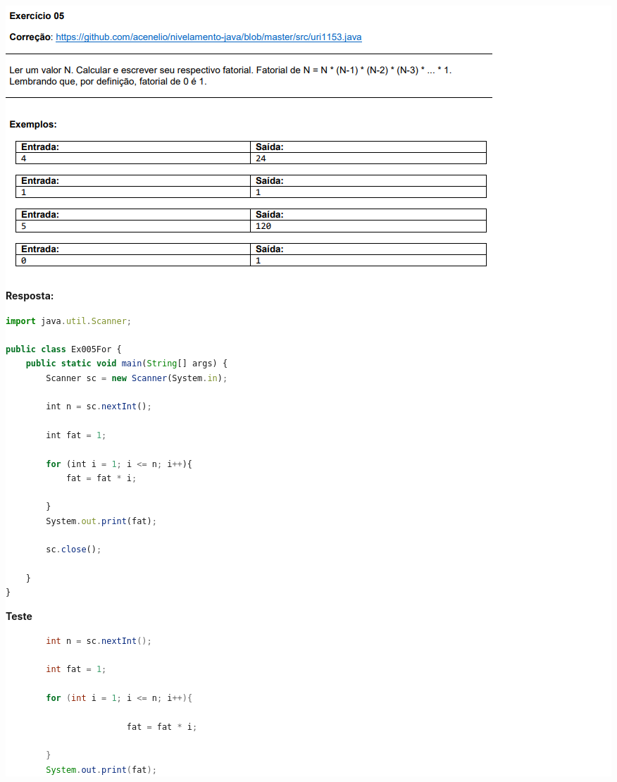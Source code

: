 ![Estruturas%20repetitivas%20Em%20java%20105272edb5c54f399c90cf666570d2f3/Untitled%2010.png](Estruturas%20repetitivas%20Em%20java%20105272edb5c54f399c90cf666570d2f3/Untitled%2010.png)

**Resposta:** 

```jsx
import java.util.Scanner;

public class Ex005For {
    public static void main(String[] args) {
        Scanner sc = new Scanner(System.in);

        int n = sc.nextInt();

        int fat = 1;

        for (int i = 1; i <= n; i++){
            fat = fat * i;

        }
        System.out.print(fat);

        sc.close();

    }
}
```

**Teste**

```java
        int n = sc.nextInt();

        int fat = 1;

        for (int i = 1; i <= n; i++){
            
						fat = fat * i;

        }
        System.out.print(fat);

```
